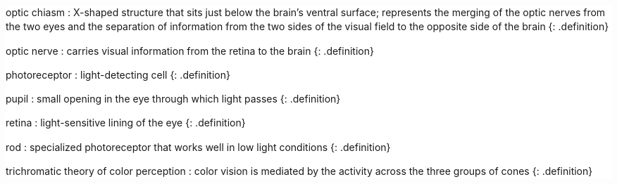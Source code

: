 optic chiasm
: X-shaped structure that sits just below the brain’s ventral surface; represents the merging of the optic nerves from the two eyes and the separation of information from the two sides of the visual field to the opposite side of the brain
{: .definition}

optic nerve
: carries visual information from the retina to the brain
{: .definition}

photoreceptor
: light-detecting cell
{: .definition}

pupil
: small opening in the eye through which light passes
{: .definition}

retina
: light-sensitive lining of the eye
{: .definition}

rod
: specialized photoreceptor that works well in low light conditions
{: .definition}

trichromatic theory of color perception
: color vision is mediated by the activity across the three groups of cones
{: .definition}

</div>



[1]: http://openstaxcollege.org/l/colorvision
